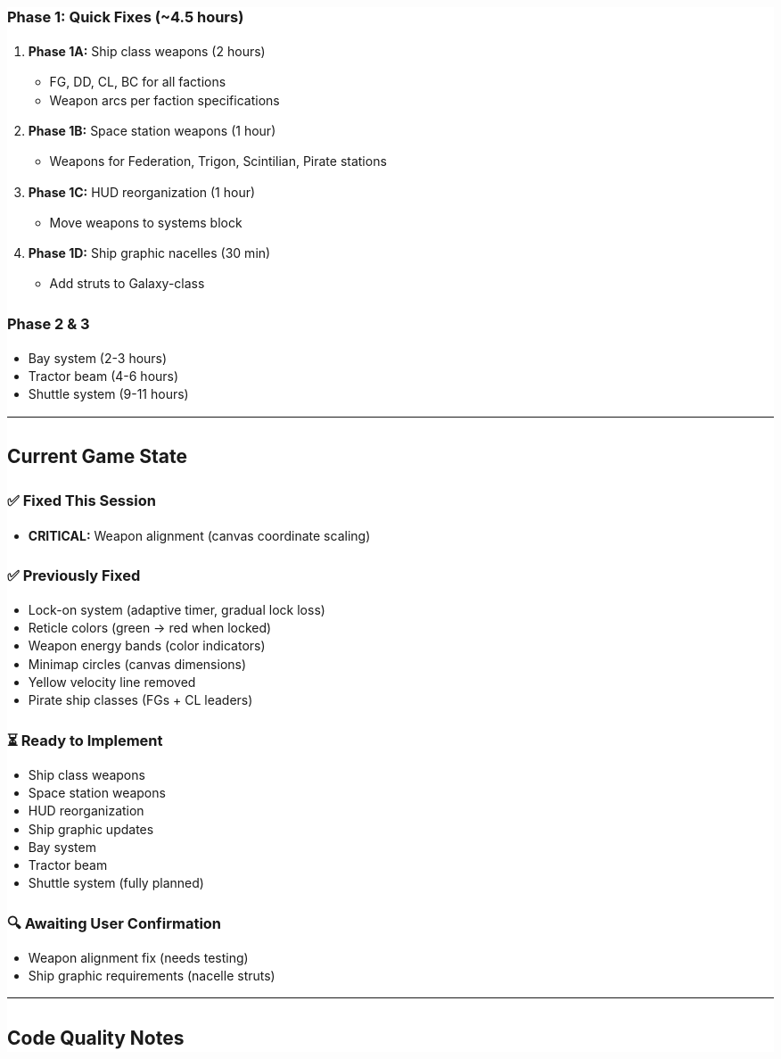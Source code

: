 ### Phase 1: Quick Fixes (~4.5 hours)
1. **Phase 1A:** Ship class weapons (2 hours)
   - FG, DD, CL, BC for all factions
   - Weapon arcs per faction specifications

2. **Phase 1B:** Space station weapons (1 hour)
   - Weapons for Federation, Trigon, Scintilian, Pirate stations

3. **Phase 1C:** HUD reorganization (1 hour)
   - Move weapons to systems block

4. **Phase 1D:** Ship graphic nacelles (30 min)
   - Add struts to Galaxy-class

### Phase 2 & 3
- Bay system (2-3 hours)
- Tractor beam (4-6 hours)
- Shuttle system (9-11 hours)

---

## Current Game State

### ✅ Fixed This Session
- **CRITICAL:** Weapon alignment (canvas coordinate scaling)

### ✅ Previously Fixed
- Lock-on system (adaptive timer, gradual lock loss)
- Reticle colors (green → red when locked)
- Weapon energy bands (color indicators)
- Minimap circles (canvas dimensions)
- Yellow velocity line removed
- Pirate ship classes (FGs + CL leaders)

### ⏳ Ready to Implement
- Ship class weapons
- Space station weapons
- HUD reorganization
- Ship graphic updates
- Bay system
- Tractor beam
- Shuttle system (fully planned)

### 🔍 Awaiting User Confirmation
- Weapon alignment fix (needs testing)
- Ship graphic requirements (nacelle struts)

---

## Code Quality Notes
